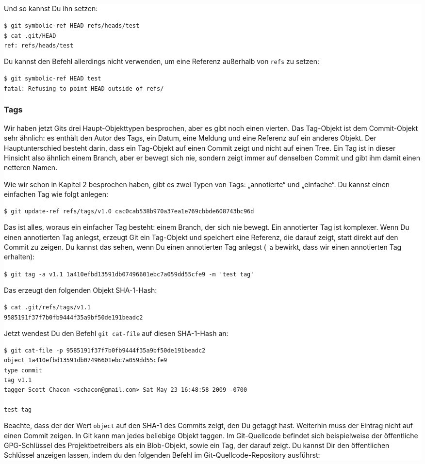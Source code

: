

Und so kannst Du ihn setzen:

	$ git symbolic-ref HEAD refs/heads/test
	$ cat .git/HEAD
	ref: refs/heads/test



Du kannst den Befehl allerdings nicht verwenden, um eine Referenz außerhalb von `refs` zu setzen:

	$ git symbolic-ref HEAD test
	fatal: Refusing to point HEAD outside of refs/


### Tags ###



Wir haben jetzt Gits drei Haupt-Objekttypen besprochen, aber es gibt noch einen vierten. Das Tag-Objekt ist dem Commit-Objekt sehr ähnlich: es enthält den Autor des Tags, ein Datum, eine Meldung und eine Referenz auf ein anderes Objekt. Der Hauptunterschied besteht darin, dass ein Tag-Objekt auf einen Commit zeigt und nicht auf einen Tree. Ein Tag ist in dieser Hinsicht also ähnlich einem Branch, aber er bewegt sich nie, sondern zeigt immer auf denselben Commit und gibt ihm damit einen netteren Namen.



Wie wir schon in Kapitel 2 besprochen haben, gibt es zwei Typen von Tags: „annotierte“ und „einfache“. Du kannst einen einfachen Tag wie folgt anlegen:

	$ git update-ref refs/tags/v1.0 cac0cab538b970a37ea1e769cbbde608743bc96d



Das ist alles, woraus ein einfacher Tag besteht: einem Branch, der sich nie bewegt. Ein annotierter Tag ist komplexer. Wenn Du einen annotierten Tag anlegst, erzeugt Git ein Tag-Objekt und speichert eine Referenz, die darauf zeigt, statt direkt auf den Commit zu zeigen. Du kannst das sehen, wenn Du einen annotierten Tag anlegst (`-a` bewirkt, dass wir einen annotierten Tag erhalten):

	$ git tag -a v1.1 1a410efbd13591db07496601ebc7a059dd55cfe9 -m 'test tag'



Das erzeugt den folgenden Objekt SHA-1-Hash:

	$ cat .git/refs/tags/v1.1
	9585191f37f7b0fb9444f35a9bf50de191beadc2



Jetzt wendest Du den Befehl `git cat-file` auf diesen SHA-1-Hash an:

	$ git cat-file -p 9585191f37f7b0fb9444f35a9bf50de191beadc2
	object 1a410efbd13591db07496601ebc7a059dd55cfe9
	type commit
	tag v1.1
	tagger Scott Chacon <schacon@gmail.com> Sat May 23 16:48:58 2009 -0700

	test tag



Beachte, dass der der Wert `object` auf den SHA-1 des Commits zeigt, den Du getaggt hast. Weiterhin muss der Eintrag nicht auf einen Commit zeigen. In Git kann man jedes beliebige Objekt taggen. Im Git-Quellcode befindet sich beispielweise der öffentliche GPG-Schlüssel des Projektbetreibers als ein Blob-Objekt, sowie ein Tag, der darauf zeigt. Du kannst Dir den öffentlichen Schlüssel anzeigen lassen, indem du den folgenden Befehl im Git-Quellcode-Repository ausführst:
